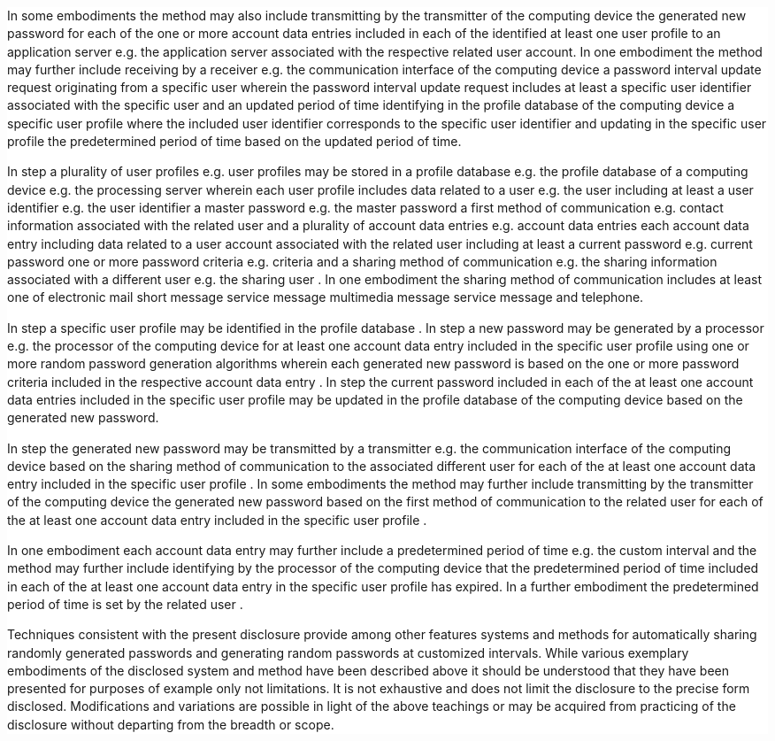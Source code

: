 In some embodiments the method may also include transmitting by the transmitter of the computing device the generated new password for each of the one or more account data entries included in each of the identified at least one user profile to an application server e.g. the application server associated with the respective related user account. In one embodiment the method may further include receiving by a receiver e.g. the communication interface of the computing device a password interval update request originating from a specific user wherein the password interval update request includes at least a specific user identifier associated with the specific user and an updated period of time identifying in the profile database of the computing device a specific user profile where the included user identifier corresponds to the specific user identifier and updating in the specific user profile the predetermined period of time based on the updated period of time.

In step a plurality of user profiles e.g. user profiles may be stored in a profile database e.g. the profile database of a computing device e.g. the processing server wherein each user profile includes data related to a user e.g. the user including at least a user identifier e.g. the user identifier a master password e.g. the master password a first method of communication e.g. contact information associated with the related user and a plurality of account data entries e.g. account data entries each account data entry including data related to a user account associated with the related user including at least a current password e.g. current password one or more password criteria e.g. criteria and a sharing method of communication e.g. the sharing information associated with a different user e.g. the sharing user . In one embodiment the sharing method of communication includes at least one of electronic mail short message service message multimedia message service message and telephone.

In step a specific user profile may be identified in the profile database . In step a new password may be generated by a processor e.g. the processor of the computing device for at least one account data entry included in the specific user profile using one or more random password generation algorithms wherein each generated new password is based on the one or more password criteria included in the respective account data entry . In step the current password included in each of the at least one account data entries included in the specific user profile may be updated in the profile database of the computing device based on the generated new password.

In step the generated new password may be transmitted by a transmitter e.g. the communication interface of the computing device based on the sharing method of communication to the associated different user for each of the at least one account data entry included in the specific user profile . In some embodiments the method may further include transmitting by the transmitter of the computing device the generated new password based on the first method of communication to the related user for each of the at least one account data entry included in the specific user profile .

In one embodiment each account data entry may further include a predetermined period of time e.g. the custom interval and the method may further include identifying by the processor of the computing device that the predetermined period of time included in each of the at least one account data entry in the specific user profile has expired. In a further embodiment the predetermined period of time is set by the related user .

Techniques consistent with the present disclosure provide among other features systems and methods for automatically sharing randomly generated passwords and generating random passwords at customized intervals. While various exemplary embodiments of the disclosed system and method have been described above it should be understood that they have been presented for purposes of example only not limitations. It is not exhaustive and does not limit the disclosure to the precise form disclosed. Modifications and variations are possible in light of the above teachings or may be acquired from practicing of the disclosure without departing from the breadth or scope.

